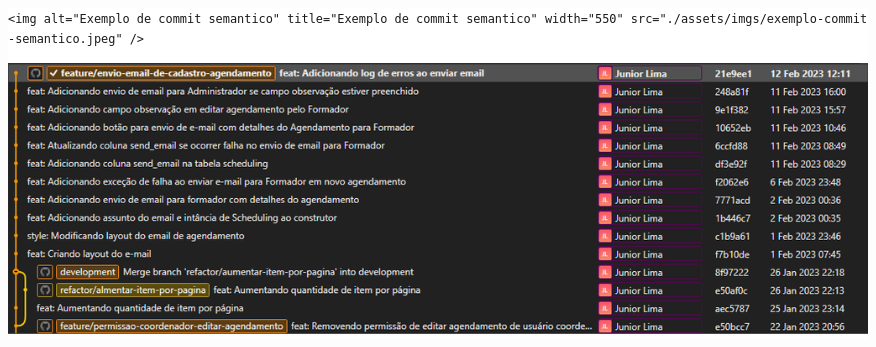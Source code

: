    <img alt="Exemplo de commit semantico" title="Exemplo de commit semantico" width="550" src="./assets/imgs/exemplo-commit-semantico.jpeg" />
</p>

<p align="center">
    <img alt="Exemplo de commit semantico" title="Exemplo de commit semantico" width="950" src="./assets/imgs/exemplo-commit-2.png" />
</p>
